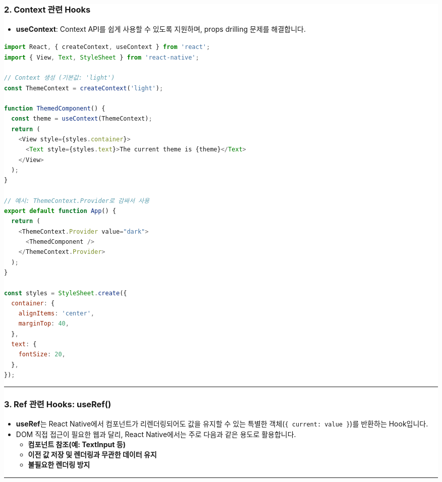 
### **2. Context 관련 Hooks**
- **useContext**: Context API를 쉽게 사용할 수 있도록 지원하며, props drilling 문제를 해결합니다.

```javascript
import React, { createContext, useContext } from 'react';
import { View, Text, StyleSheet } from 'react-native';

// Context 생성 (기본값: 'light')
const ThemeContext = createContext('light');

function ThemedComponent() {
  const theme = useContext(ThemeContext);
  return (
    <View style={styles.container}>
      <Text style={styles.text}>The current theme is {theme}</Text>
    </View>
  );
}

// 예시: ThemeContext.Provider로 감싸서 사용
export default function App() {
  return (
    <ThemeContext.Provider value="dark">
      <ThemedComponent />
    </ThemeContext.Provider>
  );
}

const styles = StyleSheet.create({
  container: {
    alignItems: 'center',
    marginTop: 40,
  },
  text: {
    fontSize: 20,
  },
});

```

---

### **3. Ref 관련 Hooks: useRef()**
- **useRef**는 React Native에서 컴포넌트가 리렌더링되어도 값을 유지할 수 있는 특별한 객체(`{ current: value }`)를 반환하는 Hook입니다. 
- DOM 직접 접근이 필요한 웹과 달리, React Native에서는 주로 다음과 같은 용도로 활용합니다.
  - **컴포넌트 참조(예: TextInput 등)**
  - **이전 값 저장 및 렌더링과 무관한 데이터 유지**
  - **불필요한 렌더링 방지**

---
